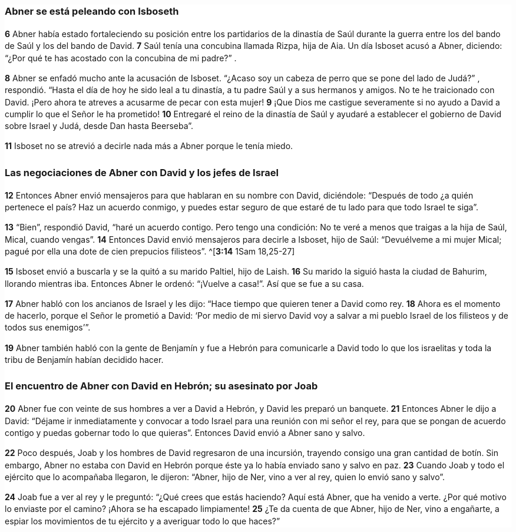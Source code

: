 
### Abner se está peleando con Isboseth
**6** Abner había estado fortaleciendo su posición entre los partidarios de la dinastía de Saúl durante la guerra entre los del bando de Saúl y los del bando de David. **7** Saúl tenía una concubina llamada Rizpa, hija de Aia. Un día Isboset acusó a Abner, diciendo: “¿Por qué te has acostado con la concubina de mi padre?” . 

**8** Abner se enfadó mucho ante la acusación de Isboset. “¿Acaso soy un cabeza de perro que se pone del lado de Judá?” , respondió. “Hasta el día de hoy he sido leal a tu dinastía, a tu padre Saúl y a sus hermanos y amigos. No te he traicionado con David. ¡Pero ahora te atreves a acusarme de pecar con esta mujer! **9** ¡Que Dios me castigue severamente si no ayudo a David a cumplir lo que el Señor le ha prometido! **10** Entregaré el reino de la dinastía de Saúl y ayudaré a establecer el gobierno de David sobre Israel y Judá, desde Dan hasta Beerseba”. 

**11** Isboset no se atrevió a decirle nada más a Abner porque le tenía miedo. 

### Las negociaciones de Abner con David y los jefes de Israel
**12** Entonces Abner envió mensajeros para que hablaran en su nombre con David, diciéndole: “Después de todo ¿a quién pertenece el país? Haz un acuerdo conmigo, y puedes estar seguro de que estaré de tu lado para que todo Israel te siga”. 

**13** “Bien”, respondió David, “haré un acuerdo contigo. Pero tengo una condición: No te veré a menos que traigas a la hija de Saúl, Mical, cuando vengas”. **14** Entonces David envió mensajeros para decirle a Isboset, hijo de Saúl: “Devuélveme a mi mujer Mical; pagué por ella una dote de cien prepucios filisteos”. ^[**3:14** 1Sam 18,25-27] 


**15** Isboset envió a buscarla y se la quitó a su marido Paltiel, hijo de Laish. **16** Su marido la siguió hasta la ciudad de Bahurim, llorando mientras iba. Entonces Abner le ordenó: “¡Vuelve a casa!”. Así que se fue a su casa. 

**17** Abner habló con los ancianos de Israel y les dijo: “Hace tiempo que quieren tener a David como rey. **18** Ahora es el momento de hacerlo, porque el Señor le prometió a David: ‘Por medio de mi siervo David voy a salvar a mi pueblo Israel de los filisteos y de todos sus enemigos’”. 

**19** Abner también habló con la gente de Benjamín y fue a Hebrón para comunicarle a David todo lo que los israelitas y toda la tribu de Benjamín habían decidido hacer. 

### El encuentro de Abner con David en Hebrón; su asesinato por Joab
**20** Abner fue con veinte de sus hombres a ver a David a Hebrón, y David les preparó un banquete. **21** Entonces Abner le dijo a David: “Déjame ir inmediatamente y convocar a todo Israel para una reunión con mi señor el rey, para que se pongan de acuerdo contigo y puedas gobernar todo lo que quieras”. Entonces David envió a Abner sano y salvo. 

**22** Poco después, Joab y los hombres de David regresaron de una incursión, trayendo consigo una gran cantidad de botín. Sin embargo, Abner no estaba con David en Hebrón porque éste ya lo había enviado sano y salvo en paz. **23** Cuando Joab y todo el ejército que lo acompañaba llegaron, le dijeron: “Abner, hijo de Ner, vino a ver al rey, quien lo envió sano y salvo”. 

**24** Joab fue a ver al rey y le preguntó: “¿Qué crees que estás haciendo? Aquí está Abner, que ha venido a verte. ¿Por qué motivo lo enviaste por el camino? ¡Ahora se ha escapado limpiamente! **25** ¿Te da cuenta de que Abner, hijo de Ner, vino a engañarte, a espiar los movimientos de tu ejército y a averiguar todo lo que haces?” 
